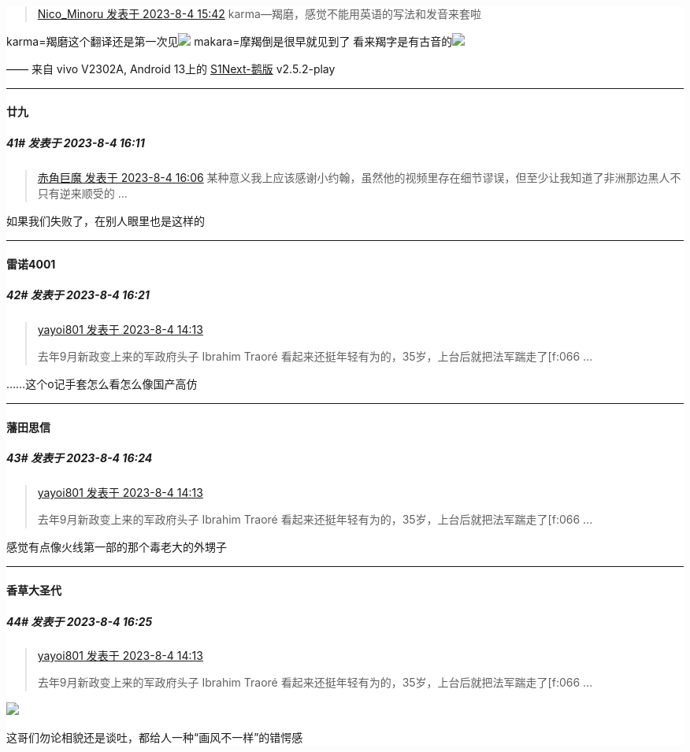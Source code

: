 <blockquote><a href="httphttps://bbs.saraba1st.com/2b/forum.php?mod=redirect&amp;goto=findpost&amp;pid=61905987&amp;ptid=2147058" target="_blank">Nico_Minoru 发表于 2023-8-4 15:42</a>
karma—羯磨，感觉不能用英语的写法和发音来套啦</blockquote>
karma=羯磨这个翻译还是第一次见<img src="https://static.saraba1st.com/image/smiley/face2017/073.png" referrerpolicy="no-referrer">
makara=摩羯倒是很早就见到了
看来羯字是有古音的<img src="https://static.saraba1st.com/image/smiley/face2017/107.png" referrerpolicy="no-referrer">

—— 来自 vivo V2302A, Android 13上的 [S1Next-鹅版](https://github.com/ykrank/S1-Next/releases) v2.5.2-play

*****

####  廿九  
##### 41#       发表于 2023-8-4 16:11

<blockquote><a href="httphttps://bbs.saraba1st.com/2b/forum.php?mod=redirect&amp;goto=findpost&amp;pid=61906248&amp;ptid=2147058" target="_blank">赤角巨魔 发表于 2023-8-4 16:06</a>
某种意义我上应该感谢小约翰，虽然他的视频里存在细节谬误，但至少让我知道了非洲那边黑人不只有逆来顺受的 ...</blockquote>
如果我们失败了，在别人眼里也是这样的

*****

####  雷诺4001  
##### 42#       发表于 2023-8-4 16:21

<blockquote><a href="httphttps://bbs.saraba1st.com/2b/forum.php?mod=redirect&amp;goto=findpost&amp;pid=61904949&amp;ptid=2147058" target="_blank">yayoi801 发表于 2023-8-4 14:13</a>

去年9月新政变上来的军政府头子 Ibrahim Traoré 看起来还挺年轻有为的，35岁，上台后就把法军踹走了[f:066 ...</blockquote>
……这个o记手套怎么看怎么像国产高仿

*****

####  藩田思信  
##### 43#       发表于 2023-8-4 16:24

<blockquote><a href="httphttps://bbs.saraba1st.com/2b/forum.php?mod=redirect&amp;goto=findpost&amp;pid=61904949&amp;ptid=2147058" target="_blank">yayoi801 发表于 2023-8-4 14:13</a>

去年9月新政变上来的军政府头子 Ibrahim Traoré 看起来还挺年轻有为的，35岁，上台后就把法军踹走了[f:066 ...</blockquote>
感觉有点像火线第一部的那个毒老大的外甥子

*****

####  香草大圣代  
##### 44#       发表于 2023-8-4 16:25

<blockquote><a href="httphttps://bbs.saraba1st.com/2b/forum.php?mod=redirect&amp;goto=findpost&amp;pid=61904949&amp;ptid=2147058" target="_blank">yayoi801 发表于 2023-8-4 14:13</a>

去年9月新政变上来的军政府头子 Ibrahim Traoré 看起来还挺年轻有为的，35岁，上台后就把法军踹走了[f:066 ...</blockquote>
<img src="https://s1.ax1x.com/2023/08/04/pPFvMqJ.png" referrerpolicy="no-referrer">

这哥们勿论相貌还是谈吐，都给人一种“画风不一样”的错愕感
